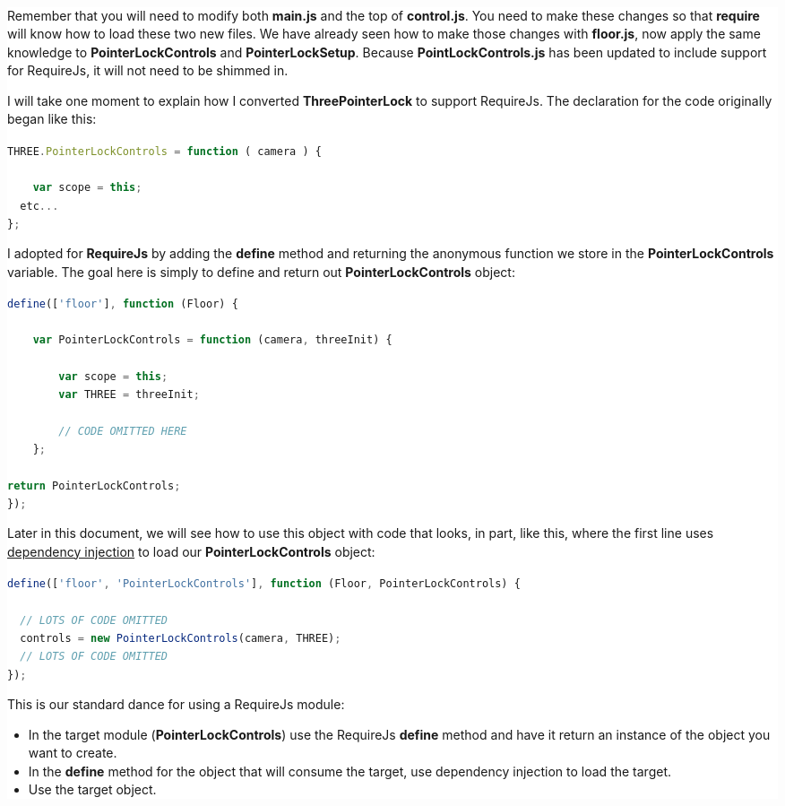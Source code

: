 Remember that you will need to modify both **main.js** and the top of **control.js**. You need to make these changes so that **require** will know how to load these two new files. We have already seen how to make those changes with **floor.js**, now apply the same knowledge to **PointerLockControls** and **PointerLockSetup**. Because **PointLockControls.js** has been updated to include support for RequireJs, it will not need to be shimmed in.

I will take one moment to explain how I converted **ThreePointerLock** to support RequireJs. The declaration for the code originally began like this:

```javascript
THREE.PointerLockControls = function ( camera ) {

	var scope = this;
  etc...
};
```

I adopted for **RequireJs** by adding the **define** method and returning the anonymous function we store in the **PointerLockControls** variable. The goal here is simply to define and return out **PointerLockControls** object:

```javascript
define(['floor'], function (Floor) {

    var PointerLockControls = function (camera, threeInit) {

        var scope = this;
        var THREE = threeInit;

        // CODE OMITTED HERE
    };

return PointerLockControls;
});
```

Later in this document, we will see how to use this object with code that looks, in part, like this, where the first line uses [dependency injection](https://en.wikipedia.org/wiki/Dependency_injection) to load our **PointerLockControls** object:

```javascript
define(['floor', 'PointerLockControls'], function (Floor, PointerLockControls) {

  // LOTS OF CODE OMITTED
  controls = new PointerLockControls(camera, THREE);
  // LOTS OF CODE OMITTED
});
```

This is our standard dance for using a RequireJs module:

- In the target module (**PointerLockControls**) use the RequireJs **define** method and have it return an instance of the object you want to create.
- In the **define** method for the object that will consume the target, use dependency injection to load the target.
- Use the target object.


[plc]: https://github.com/mrdoob/three.js/blob/master/examples/js/controls/PointerLockControls.js